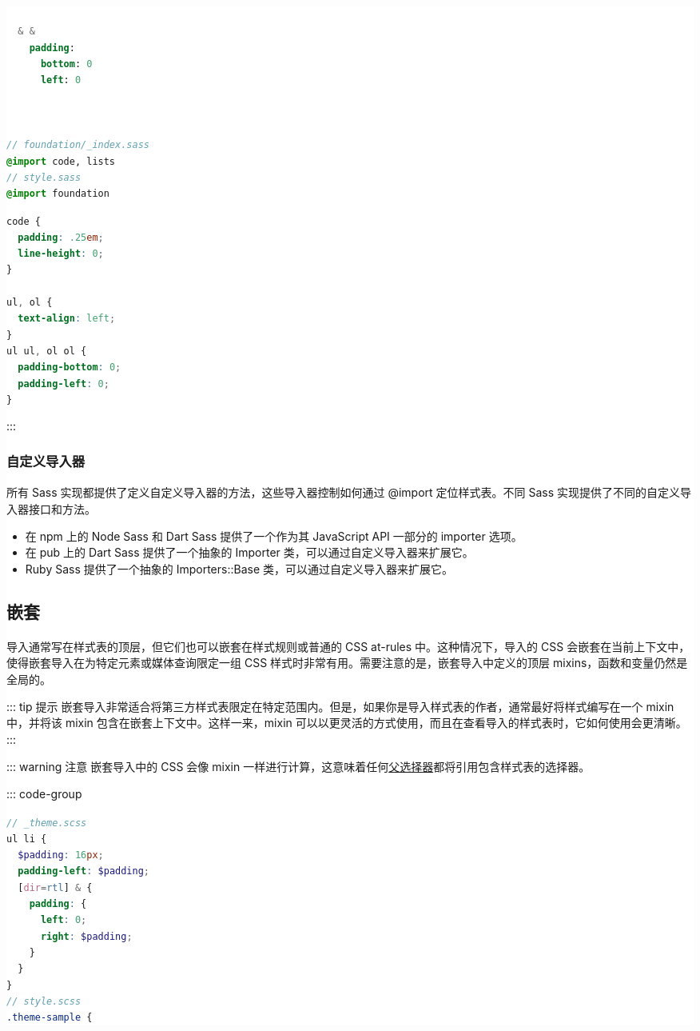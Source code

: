 ``` sass [sass]

  & &
    padding:
      bottom: 0
      left: 0



// foundation/_index.sass
@import code, lists
// style.sass
@import foundation
```
``` css [css]
code {
  padding: .25em;
  line-height: 0;
}

ul, ol {
  text-align: left;
}
ul ul, ol ol {
  padding-bottom: 0;
  padding-left: 0;
}
```
:::

### 自定义导入器

所有 Sass 实现都提供了定义自定义导入器的方法，这些导入器控制如何通过 @import 定位样式表。不同 Sass 实现提供了不同的自定义导入器接口和方法。

* 在 npm 上的 Node Sass 和 Dart Sass 提供了一个作为其 JavaScript API 一部分的 importer 选项。
* 在 pub 上的 Dart Sass 提供了一个抽象的 Importer 类，可以通过自定义导入器来扩展它。
* Ruby Sass 提供了一个抽象的 Importers::Base 类，可以通过自定义导入器来扩展它。

## 嵌套

导入通常写在样式表的顶层，但它们也可以嵌套在样式规则或普通的 CSS at-rules 中。这种情况下，导入的 CSS 会嵌套在当前上下文中，使得嵌套导入在为特定元素或媒体查询限定一组 CSS 样式时非常有用。需要注意的是，嵌套导入中定义的顶层 mixins，函数和变量仍然是全局的。

::: tip 提示
嵌套导入非常适合将第三方样式表限定在特定范围内。但是，如果你是导入样式表的作者，通常最好将样式编写在一个 mixin 中，并将该 mixin 包含在嵌套上下文中。这样一来，mixin 可以以更灵活的方式使用，而且在查看导入的样式表时，它如何使用会更清晰。
:::

::: warning 注意
嵌套导入中的 CSS 会像 mixin 一样进行计算，这意味着任何[父选择器](../style-rules/parent-selector)都将引用包含样式表的选择器。

::: code-group
``` scss [scss]
// _theme.scss
ul li {
  $padding: 16px;
  padding-left: $padding;
  [dir=rtl] & {
    padding: {
      left: 0;
      right: $padding;
    }
  }
}
// style.scss
.theme-sample {
```